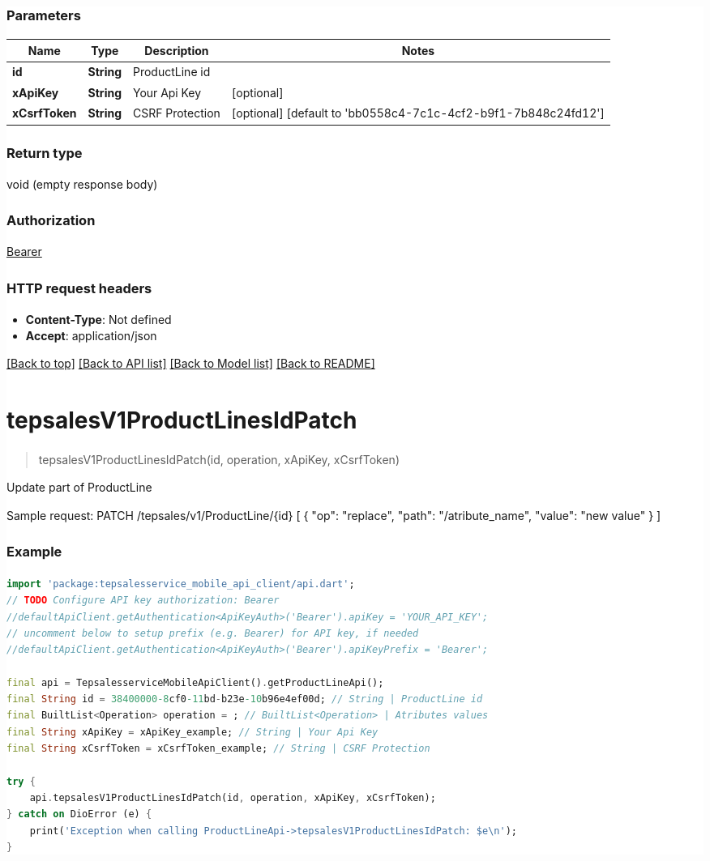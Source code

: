 ### Parameters

Name | Type | Description  | Notes
------------- | ------------- | ------------- | -------------
 **id** | **String**| ProductLine id | 
 **xApiKey** | **String**| Your Api Key | [optional] 
 **xCsrfToken** | **String**| CSRF Protection | [optional] [default to 'bb0558c4-7c1c-4cf2-b9f1-7b848c24fd12']

### Return type

void (empty response body)

### Authorization

[Bearer](../README.md#Bearer)

### HTTP request headers

 - **Content-Type**: Not defined
 - **Accept**: application/json

[[Back to top]](#) [[Back to API list]](../README.md#documentation-for-api-endpoints) [[Back to Model list]](../README.md#documentation-for-models) [[Back to README]](../README.md)

# **tepsalesV1ProductLinesIdPatch**
> tepsalesV1ProductLinesIdPatch(id, operation, xApiKey, xCsrfToken)

Update part of ProductLine

Sample request:                    PATCH /tepsales/v1/ProductLine/{id}      [          {              \"op\": \"replace\",              \"path\": \"/atribute_name\",              \"value\": \"new value\"          }      ]

### Example
```dart
import 'package:tepsalesservice_mobile_api_client/api.dart';
// TODO Configure API key authorization: Bearer
//defaultApiClient.getAuthentication<ApiKeyAuth>('Bearer').apiKey = 'YOUR_API_KEY';
// uncomment below to setup prefix (e.g. Bearer) for API key, if needed
//defaultApiClient.getAuthentication<ApiKeyAuth>('Bearer').apiKeyPrefix = 'Bearer';

final api = TepsalesserviceMobileApiClient().getProductLineApi();
final String id = 38400000-8cf0-11bd-b23e-10b96e4ef00d; // String | ProductLine id
final BuiltList<Operation> operation = ; // BuiltList<Operation> | Atributes values
final String xApiKey = xApiKey_example; // String | Your Api Key
final String xCsrfToken = xCsrfToken_example; // String | CSRF Protection

try {
    api.tepsalesV1ProductLinesIdPatch(id, operation, xApiKey, xCsrfToken);
} catch on DioError (e) {
    print('Exception when calling ProductLineApi->tepsalesV1ProductLinesIdPatch: $e\n');
}
```
